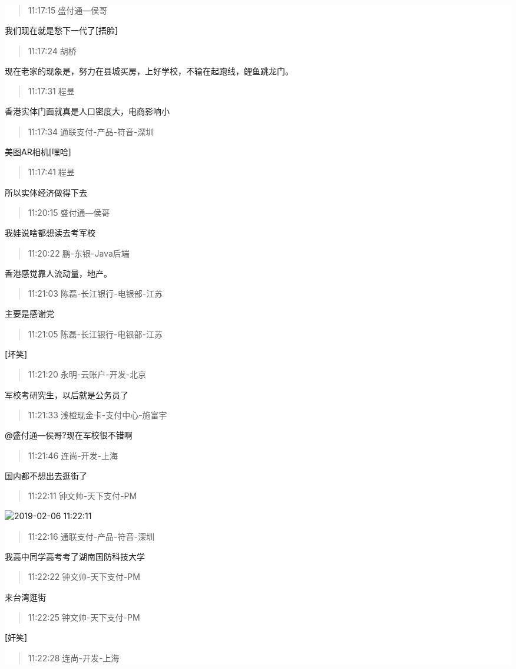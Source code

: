 > 11:17:15  盛付通—侯哥  
   
我们现在就是愁下一代了[捂脸]  
   
> 11:17:24  胡桥  
   
现在老家的现象是，努力在县城买房，上好学校，不输在起跑线，鲤鱼跳龙门。  
   
> 11:17:31  程昱  
   
香港实体门面就真是人口密度大，电商影响小  
   
> 11:17:34  通联支付-产品-符音-深圳  
   
美图AR相机[嘿哈]  
   
> 11:17:41  程昱  
   
所以实体经济做得下去  
   
> 11:20:15  盛付通—侯哥  
   
我娃说啥都想读去考军校  
   
> 11:20:22  鹏-东银-Java后端  
   
香港感觉靠人流动量，地产。  
   
> 11:21:03  陈磊-长江银行-电银部-江苏  
   
主要是感谢党  
   
> 11:21:05  陈磊-长江银行-电银部-江苏  
   
[坏笑]  
   
> 11:21:20  永明-云账户-开发-北京  
   
军校考研究生，以后就是公务员了  
   
> 11:21:33  浅橙现金卡-支付中心-施富宇  
   
@盛付通—侯哥?现在军校很不错啊  
   
> 11:21:46  连尚-开发-上海  
   
国内都不想出去逛街了  
   
> 11:22:11  钟文帅-天下支付-PM  
   
![2019-02-06 11:22:11](http://static.cocolian.cn/img/20190206_112211.png) 
   
> 11:22:16  通联支付-产品-符音-深圳  
   
我高中同学高考考了湖南国防科技大学  
   
> 11:22:22  钟文帅-天下支付-PM  
   
来台湾逛街  
   
> 11:22:25  钟文帅-天下支付-PM  
   
[奸笑]  
   
> 11:22:28  连尚-开发-上海  
   